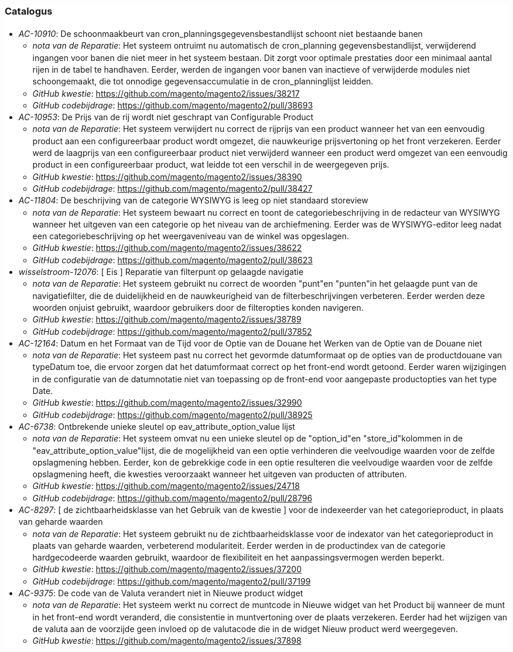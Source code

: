 ### Catalogus

* _AC-10910_: De schoonmaakbeurt van cron_planningsgegevensbestandlijst schoont niet bestaande banen
   * _nota van de Reparatie_: Het systeem ontruimt nu automatisch de cron_planning gegevensbestandlijst, verwijderend ingangen voor banen die niet meer in het systeem bestaan. Dit zorgt voor optimale prestaties door een minimaal aantal rijen in de tabel te handhaven. Eerder, werden de ingangen voor banen van inactieve of verwijderde modules niet schoongemaakt, die tot onnodige gegevensaccumulatie in de cron_planninglijst leidden.
   * _GitHub kwestie_: <https://github.com/magento/magento2/issues/38217>
   * _GitHub codebijdrage_: <https://github.com/magento/magento2/pull/38693>
* _AC-10953_: De Prijs van de rij wordt niet geschrapt van Configurable Product
   * _nota van de Reparatie_: Het systeem verwijdert nu correct de rijprijs van een product wanneer het van een eenvoudig product aan een configureerbaar product wordt omgezet, die nauwkeurige prijsvertoning op het front verzekeren. Eerder werd de laagprijs van een configureerbaar product niet verwijderd wanneer een product werd omgezet van een eenvoudig product in een configureerbaar product, wat leidde tot een verschil in de weergegeven prijs.
   * _GitHub kwestie_: <https://github.com/magento/magento2/issues/38390>
   * _GitHub codebijdrage_: <https://github.com/magento/magento2/pull/38427>
* _AC-11804_: De beschrijving van de categorie WYSIWYG is leeg op niet standaard storeview
   * _nota van de Reparatie_: Het systeem bewaart nu correct en toont de categoriebeschrijving in de redacteur van WYSIWYG wanneer het uitgeven van een categorie op het niveau van de archiefmening. Eerder was de WYSIWYG-editor leeg nadat een categoriebeschrijving op het weergaveniveau van de winkel was opgeslagen.
   * _GitHub kwestie_: <https://github.com/magento/magento2/issues/38622>
   * _GitHub codebijdrage_: <https://github.com/magento/magento2/pull/38623>
* _wisselstroom-12076_: [ Eis ] Reparatie van filterpunt op gelaagde navigatie
   * _nota van de Reparatie_: Het systeem gebruikt nu correct de woorden &quot;punt&quot;en &quot;punten&quot;in het gelaagde punt van de navigatiefilter, die de duidelijkheid en de nauwkeurigheid van de filterbeschrijvingen verbeteren. Eerder werden deze woorden onjuist gebruikt, waardoor gebruikers door de filteropties konden navigeren.
   * _GitHub kwestie_: <https://github.com/magento/magento2/issues/38789>
   * _GitHub codebijdrage_: <https://github.com/magento/magento2/pull/37852>
* _AC-12164_: Datum en het Formaat van de Tijd voor de Optie van de Douane het Werken van de Optie van de Douane niet
   * _nota van de Reparatie_: Het systeem past nu correct het gevormde datumformaat op de opties van de productdouane van typeDatum toe, die ervoor zorgen dat het datumformaat correct op het front-end wordt getoond. Eerder waren wijzigingen in de configuratie van de datumnotatie niet van toepassing op de front-end voor aangepaste productopties van het type Date.
   * _GitHub kwestie_: <https://github.com/magento/magento2/issues/32990>
   * _GitHub codebijdrage_: <https://github.com/magento/magento2/pull/38925>
* _AC-6738_: Ontbrekende unieke sleutel op eav_attribute_option_value lijst
   * _nota van de Reparatie_: Het systeem omvat nu een unieke sleutel op de &quot;option_id&quot;en &quot;store_id&quot;kolommen in de &quot;eav_attribute_option_value&quot;lijst, die de mogelijkheid van een optie verhinderen die veelvoudige waarden voor de zelfde opslagmening hebben. Eerder, kon de gebrekkige code in een optie resulteren die veelvoudige waarden voor de zelfde opslagmening heeft, die kwesties veroorzaakt wanneer het uitgeven van producten of attributen.
   * _GitHub kwestie_: <https://github.com/magento/magento2/issues/24718>
   * _GitHub codebijdrage_: <https://github.com/magento/magento2/pull/28796>
* _AC-8297_: [ de zichtbaarheidsklasse van het Gebruik van de kwestie ] voor de indexeerder van het categorieproduct, in plaats van geharde waarden
   * _nota van de Reparatie_: Het systeem gebruikt nu de zichtbaarheidsklasse voor de indexator van het categorieproduct in plaats van geharde waarden, verbeterend modulariteit. Eerder werden in de productindex van de categorie hardgecodeerde waarden gebruikt, waardoor de flexibiliteit en het aanpassingsvermogen werden beperkt.
   * _GitHub kwestie_: <https://github.com/magento/magento2/issues/37200>
   * _GitHub codebijdrage_: <https://github.com/magento/magento2/pull/37199>
* _AC-9375_: De code van de Valuta verandert niet in Nieuwe product widget
   * _nota van de Reparatie_: Het systeem werkt nu correct de muntcode in Nieuwe widget van het Product bij wanneer de munt in het front-end wordt veranderd, die consistentie in muntvertoning over de plaats verzekeren. Eerder had het wijzigen van de valuta aan de voorzijde geen invloed op de valutacode die in de widget Nieuw product werd weergegeven.
   * _GitHub kwestie_: <https://github.com/magento/magento2/issues/37898>